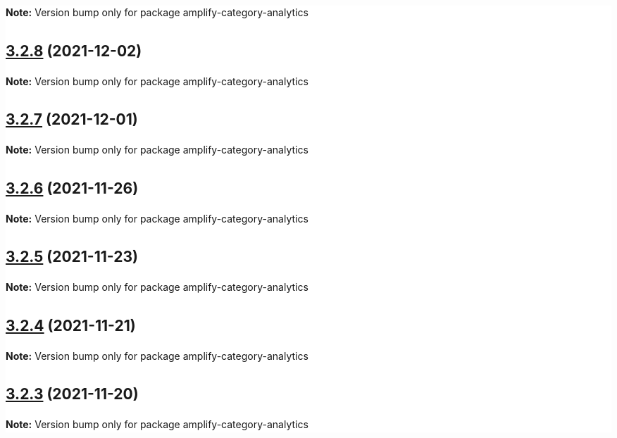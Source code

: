 **Note:** Version bump only for package amplify-category-analytics





## [3.2.8](https://github.com/aws-amplify/amplify-cli/compare/amplify-category-analytics@3.2.7...amplify-category-analytics@3.2.8) (2021-12-02)

**Note:** Version bump only for package amplify-category-analytics





## [3.2.7](https://github.com/aws-amplify/amplify-cli/compare/amplify-category-analytics@3.2.6...amplify-category-analytics@3.2.7) (2021-12-01)

**Note:** Version bump only for package amplify-category-analytics





## [3.2.6](https://github.com/aws-amplify/amplify-cli/compare/amplify-category-analytics@3.2.5...amplify-category-analytics@3.2.6) (2021-11-26)

**Note:** Version bump only for package amplify-category-analytics





## [3.2.5](https://github.com/aws-amplify/amplify-cli/compare/amplify-category-analytics@3.2.4...amplify-category-analytics@3.2.5) (2021-11-23)

**Note:** Version bump only for package amplify-category-analytics





## [3.2.4](https://github.com/aws-amplify/amplify-cli/compare/amplify-category-analytics@3.2.3...amplify-category-analytics@3.2.4) (2021-11-21)

**Note:** Version bump only for package amplify-category-analytics





## [3.2.3](https://github.com/aws-amplify/amplify-cli/compare/amplify-category-analytics@3.2.2...amplify-category-analytics@3.2.3) (2021-11-20)

**Note:** Version bump only for package amplify-category-analytics
